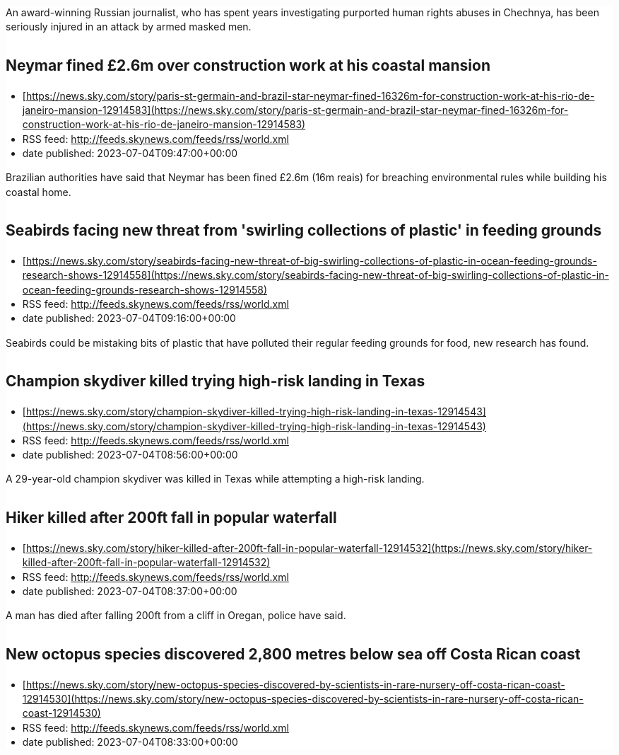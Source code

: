An award-winning Russian journalist, who has spent years investigating purported human rights abuses in Chechnya, has been seriously injured in an attack by armed masked men.

## Neymar fined &#163;2.6m over construction work at his coastal mansion
 - [https://news.sky.com/story/paris-st-germain-and-brazil-star-neymar-fined-16326m-for-construction-work-at-his-rio-de-janeiro-mansion-12914583](https://news.sky.com/story/paris-st-germain-and-brazil-star-neymar-fined-16326m-for-construction-work-at-his-rio-de-janeiro-mansion-12914583)
 - RSS feed: http://feeds.skynews.com/feeds/rss/world.xml
 - date published: 2023-07-04T09:47:00+00:00

Brazilian authorities have said that Neymar has been fined &#163;2.6m (16m reais) for breaching environmental rules while building his coastal home.

## Seabirds facing new threat from 'swirling collections of plastic' in feeding grounds
 - [https://news.sky.com/story/seabirds-facing-new-threat-of-big-swirling-collections-of-plastic-in-ocean-feeding-grounds-research-shows-12914558](https://news.sky.com/story/seabirds-facing-new-threat-of-big-swirling-collections-of-plastic-in-ocean-feeding-grounds-research-shows-12914558)
 - RSS feed: http://feeds.skynews.com/feeds/rss/world.xml
 - date published: 2023-07-04T09:16:00+00:00

Seabirds could be mistaking bits of plastic that have polluted their regular feeding grounds for food, new research has found.

## Champion skydiver killed trying high-risk landing in Texas
 - [https://news.sky.com/story/champion-skydiver-killed-trying-high-risk-landing-in-texas-12914543](https://news.sky.com/story/champion-skydiver-killed-trying-high-risk-landing-in-texas-12914543)
 - RSS feed: http://feeds.skynews.com/feeds/rss/world.xml
 - date published: 2023-07-04T08:56:00+00:00

A 29-year-old champion skydiver was killed in Texas while attempting a high-risk landing.

## Hiker killed after 200ft fall in popular waterfall
 - [https://news.sky.com/story/hiker-killed-after-200ft-fall-in-popular-waterfall-12914532](https://news.sky.com/story/hiker-killed-after-200ft-fall-in-popular-waterfall-12914532)
 - RSS feed: http://feeds.skynews.com/feeds/rss/world.xml
 - date published: 2023-07-04T08:37:00+00:00

A man has died after falling 200ft from a cliff in Oregan, police have said.

## New octopus species discovered 2,800 metres below sea off Costa Rican coast
 - [https://news.sky.com/story/new-octopus-species-discovered-by-scientists-in-rare-nursery-off-costa-rican-coast-12914530](https://news.sky.com/story/new-octopus-species-discovered-by-scientists-in-rare-nursery-off-costa-rican-coast-12914530)
 - RSS feed: http://feeds.skynews.com/feeds/rss/world.xml
 - date published: 2023-07-04T08:33:00+00:00
